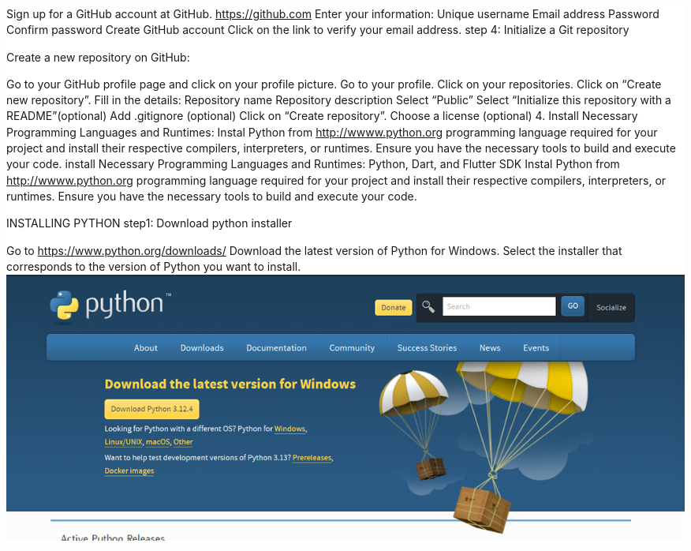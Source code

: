 Sign up for a GitHub account at GitHub. https://github.com
Enter your information:
Unique username
Email address
Password
Confirm password
Create GitHub account
Click on the link to verify your email address.
step 4: Initialize a Git repository

Create a new repository on GitHub:

Go to your GitHub profile page and click on your profile picture.
Go to your profile.
Click on your repositories.
Click on “Create new repository”.
Fill in the details:
Repository name
Repository description
Select “Public”
Select “Initialize this repository with a README”(optional)
Add .gitignore (optional)
Click on “Create repository”.
Choose a license (optional)
4. Install Necessary Programming Languages and Runtimes:
  Instal Python from http://wwww.python.org programming language required for your project and install their respective compilers, interpreters, or runtimes. Ensure you have the necessary tools to build and execute your code.
install Necessary Programming Languages and Runtimes: Python, Dart, and Flutter SDK
Instal Python from http://wwww.python.org programming language required for your project and install their respective compilers, interpreters, or runtimes. Ensure you have the necessary tools to build and execute your code.

INSTALLING PYTHON step1: Download python installer

Go to https://www.python.org/downloads/
Download the latest version of Python for Windows.
Select the installer that corresponds to the version of Python you want to install.
![alt text](image-16.png)
